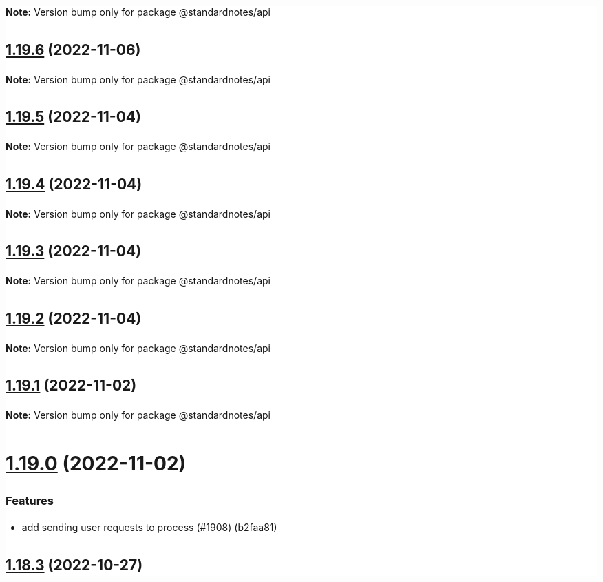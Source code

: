 **Note:** Version bump only for package @standardnotes/api

## [1.19.6](https://github.com/standardnotes/app/compare/@standardnotes/api@1.19.5...@standardnotes/api@1.19.6) (2022-11-06)

**Note:** Version bump only for package @standardnotes/api

## [1.19.5](https://github.com/standardnotes/app/compare/@standardnotes/api@1.19.4...@standardnotes/api@1.19.5) (2022-11-04)

**Note:** Version bump only for package @standardnotes/api

## [1.19.4](https://github.com/standardnotes/app/compare/@standardnotes/api@1.19.3...@standardnotes/api@1.19.4) (2022-11-04)

**Note:** Version bump only for package @standardnotes/api

## [1.19.3](https://github.com/standardnotes/app/compare/@standardnotes/api@1.19.2...@standardnotes/api@1.19.3) (2022-11-04)

**Note:** Version bump only for package @standardnotes/api

## [1.19.2](https://github.com/standardnotes/app/compare/@standardnotes/api@1.19.1...@standardnotes/api@1.19.2) (2022-11-04)

**Note:** Version bump only for package @standardnotes/api

## [1.19.1](https://github.com/standardnotes/app/compare/@standardnotes/api@1.19.0...@standardnotes/api@1.19.1) (2022-11-02)

**Note:** Version bump only for package @standardnotes/api

# [1.19.0](https://github.com/standardnotes/app/compare/@standardnotes/api@1.18.3...@standardnotes/api@1.19.0) (2022-11-02)

### Features

* add sending user requests to process ([#1908](https://github.com/standardnotes/app/issues/1908)) ([b2faa81](https://github.com/standardnotes/app/commit/b2faa815e967a9e7052b3ce6955e967c6bc68864))

## [1.18.3](https://github.com/standardnotes/app/compare/@standardnotes/api@1.18.2...@standardnotes/api@1.18.3) (2022-10-27)

